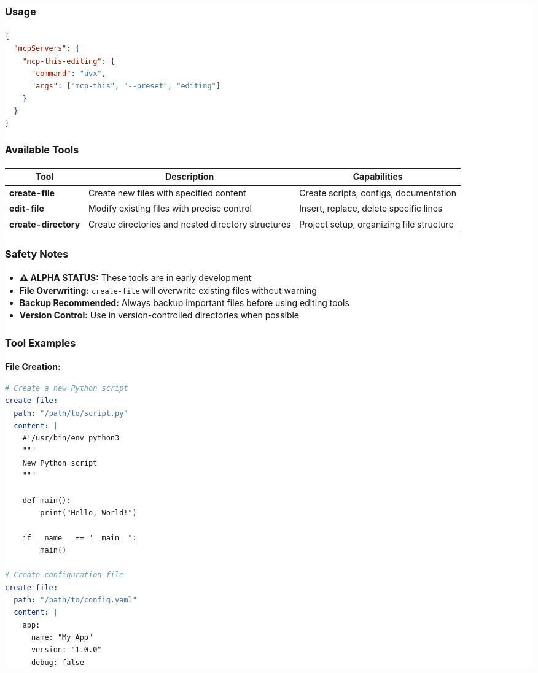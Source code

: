 ### Usage

```json
{
  "mcpServers": {
    "mcp-this-editing": {
      "command": "uvx",
      "args": ["mcp-this", "--preset", "editing"]
    }
  }
}
```

### Available Tools

| Tool | Description | Capabilities |
|------|-------------|--------------|
| **create-file** | Create new files with specified content | Create scripts, configs, documentation |
| **edit-file** | Modify existing files with precise control | Insert, replace, delete specific lines |
| **create-directory** | Create directories and nested directory structures | Project setup, organizing file structure |

### Safety Notes

- **⚠️ ALPHA STATUS:** These tools are in early development
- **File Overwriting:** `create-file` will overwrite existing files without warning
- **Backup Recommended:** Always backup important files before using editing tools
- **Version Control:** Use in version-controlled directories when possible

### Tool Examples

**File Creation:**
```yaml
# Create a new Python script
create-file:
  path: "/path/to/script.py"
  content: |
    #!/usr/bin/env python3
    """
    New Python script
    """
    
    def main():
        print("Hello, World!")
    
    if __name__ == "__main__":
        main()

# Create configuration file
create-file:
  path: "/path/to/config.yaml"
  content: |
    app:
      name: "My App"
      version: "1.0.0"
      debug: false
```
